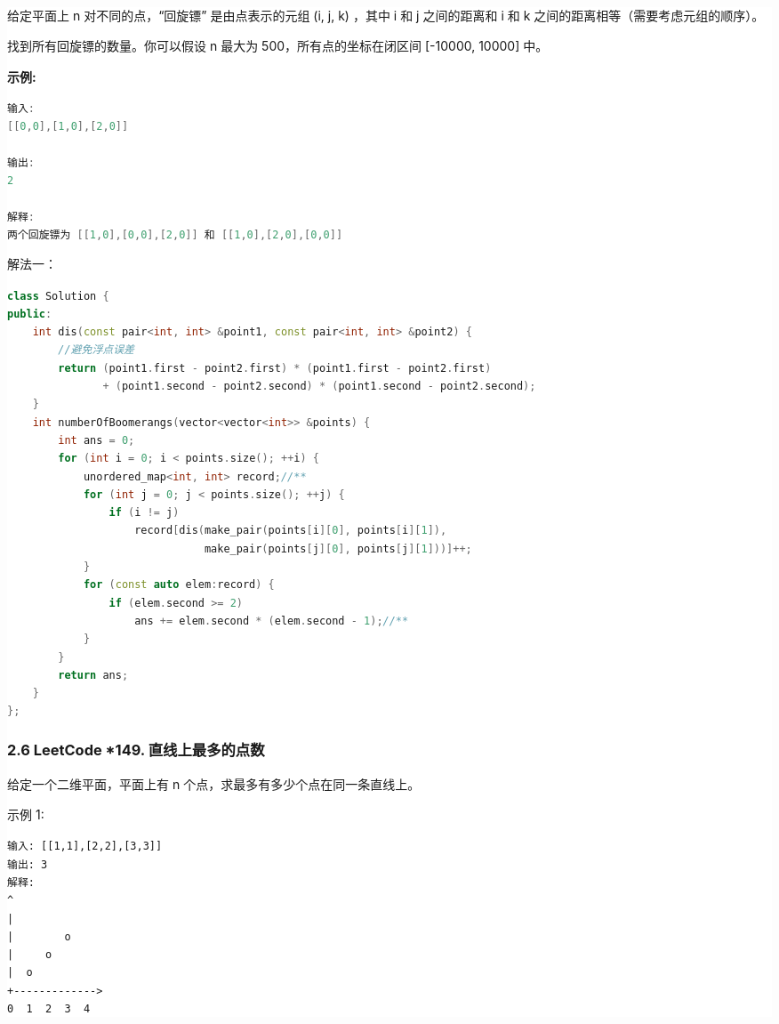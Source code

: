 给定平面上 n 对不同的点，“回旋镖” 是由点表示的元组 (i, j, k) ，其中 i 和 j 之间的距离和 i 和 k 之间的距离相等（需要考虑元组的顺序）。

找到所有回旋镖的数量。你可以假设 n 最大为 500，所有点的坐标在闭区间 [-10000, 10000] 中。

**示例:**

```c++
输入:
[[0,0],[1,0],[2,0]]

输出:
2

解释:
两个回旋镖为 [[1,0],[0,0],[2,0]] 和 [[1,0],[2,0],[0,0]]
```

解法一：

```c++
class Solution {
public:
    int dis(const pair<int, int> &point1, const pair<int, int> &point2) {
        //避免浮点误差
        return (point1.first - point2.first) * (point1.first - point2.first)
               + (point1.second - point2.second) * (point1.second - point2.second);
    }
    int numberOfBoomerangs(vector<vector<int>> &points) {
        int ans = 0;
        for (int i = 0; i < points.size(); ++i) {
            unordered_map<int, int> record;//**
            for (int j = 0; j < points.size(); ++j) {
                if (i != j)
                    record[dis(make_pair(points[i][0], points[i][1]),
                               make_pair(points[j][0], points[j][1]))]++;
            }
            for (const auto elem:record) {
                if (elem.second >= 2)
                    ans += elem.second * (elem.second - 1);//**
            }
        }
        return ans;
    }
};
```

### 2.6 LeetCode *149. 直线上最多的点数

给定一个二维平面，平面上有 n 个点，求最多有多少个点在同一条直线上。

示例 1:

```
输入: [[1,1],[2,2],[3,3]]
输出: 3
解释:
^
|
|        o
|     o
|  o  
+------------->
0  1  2  3  4
```
